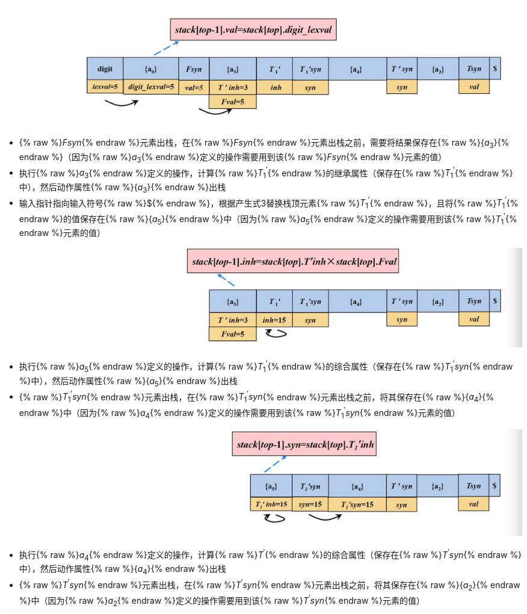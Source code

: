 ![fig14](/images/编译原理-语法制导翻译2/fig14.jpg)

* {% raw %}$Fsyn${% endraw %}元素出栈，在{% raw %}$Fsyn${% endraw %}元素出栈之前，需要将结果保存在{% raw %}$\{ a_3 \}${% endraw %}（因为{% raw %}$a_3${% endraw %}定义的操作需要用到该{% raw %}$Fsyn${% endraw %}元素的值）
* 执行{% raw %}$a_3${% endraw %}定义的操作，计算{% raw %}$T_1^{\prime}${% endraw %}的继承属性（保存在{% raw %}$T_1^{\prime}${% endraw %}中），然后动作属性{% raw %}$\{ a_3 \}${% endraw %}出栈
* 输入指针指向输入符号{% raw %}$\$${% endraw %}，根据产生式3替换栈顶元素{% raw %}$T_1^{\prime}${% endraw %}，且将{% raw %}$T_1^{\prime}${% endraw %}的值保存在{% raw %}$\{ a_5 \}${% endraw %}中（因为{% raw %}$a_5${% endraw %}定义的操作需要用到该{% raw %}$T_1^{\prime}${% endraw %}元素的值）

![fig15](/images/编译原理-语法制导翻译2/fig15.jpg)

* 执行{% raw %}$a_5${% endraw %}定义的操作，计算{% raw %}$T_1^{\prime}${% endraw %}的综合属性（保存在{% raw %}$T_1^{\prime}syn${% endraw %}中），然后动作属性{% raw %}$\{ a_5 \}${% endraw %}出栈
* {% raw %}$T_1^{\prime}syn${% endraw %}元素出栈，在{% raw %}$T_1^{\prime}syn${% endraw %}元素出栈之前，将其保存在{% raw %}$\{ a_4 \}${% endraw %}中（因为{% raw %}$a_4${% endraw %}定义的操作需要用到该{% raw %}$T_1^{\prime}syn${% endraw %}元素的值）

![fig16](/images/编译原理-语法制导翻译2/fig16.jpg)

* 执行{% raw %}$a_4${% endraw %}定义的操作，计算{% raw %}$T^{\prime}${% endraw %}的综合属性（保存在{% raw %}$T^{\prime}syn${% endraw %}中），然后动作属性{% raw %}$\{ a_4 \}${% endraw %}出栈
* {% raw %}$T^{\prime}syn${% endraw %}元素出栈，在{% raw %}$T^{\prime}syn${% endraw %}元素出栈之前，将其保存在{% raw %}$\{ a_2 \}${% endraw %}中（因为{% raw %}$a_2${% endraw %}定义的操作需要用到该{% raw %}$T^{\prime}syn${% endraw %}元素的值）

